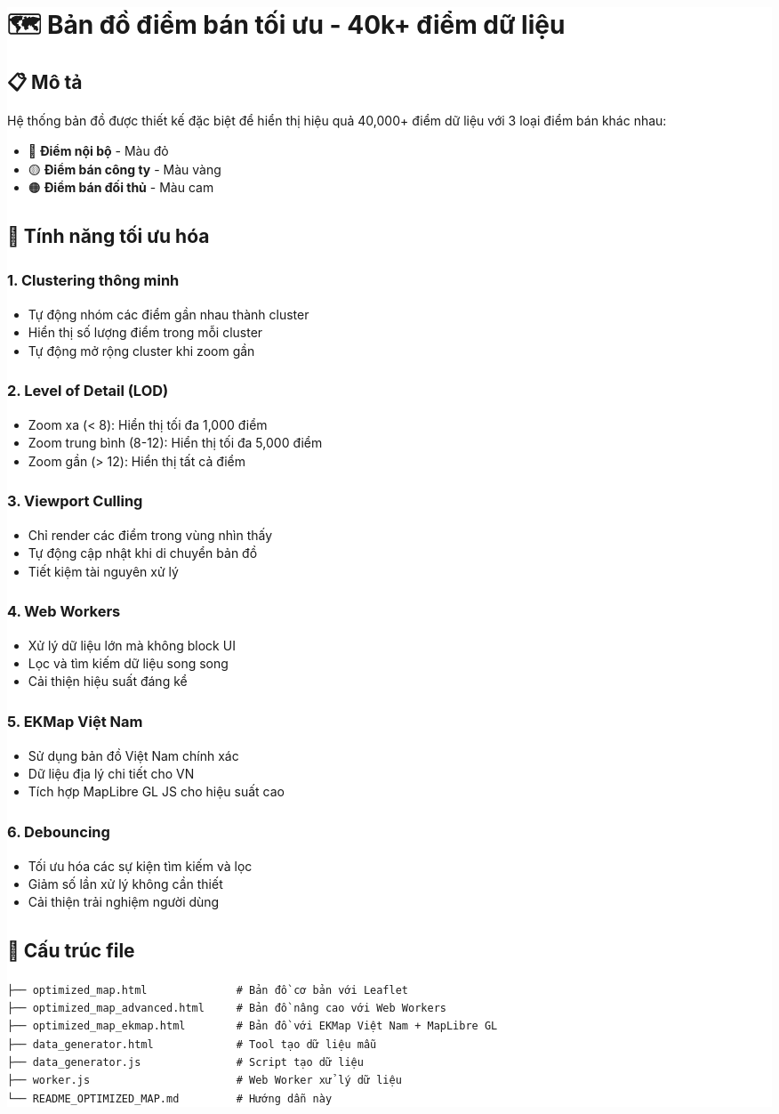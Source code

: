 # 🗺️ Bản đồ điểm bán tối ưu - 40k+ điểm dữ liệu

## 📋 Mô tả

Hệ thống bản đồ được thiết kế đặc biệt để hiển thị hiệu quả 40,000+ điểm dữ liệu với 3 loại điểm bán khác nhau:

- 🔴 **Điểm nội bộ** - Màu đỏ
- 🟡 **Điểm bán công ty** - Màu vàng  
- 🟠 **Điểm bán đối thủ** - Màu cam

## 🚀 Tính năng tối ưu hóa

### 1. **Clustering thông minh**
- Tự động nhóm các điểm gần nhau thành cluster
- Hiển thị số lượng điểm trong mỗi cluster
- Tự động mở rộng cluster khi zoom gần

### 2. **Level of Detail (LOD)**
- Zoom xa (< 8): Hiển thị tối đa 1,000 điểm
- Zoom trung bình (8-12): Hiển thị tối đa 5,000 điểm
- Zoom gần (> 12): Hiển thị tất cả điểm

### 3. **Viewport Culling**
- Chỉ render các điểm trong vùng nhìn thấy
- Tự động cập nhật khi di chuyển bản đồ
- Tiết kiệm tài nguyên xử lý

### 4. **Web Workers**
- Xử lý dữ liệu lớn mà không block UI
- Lọc và tìm kiếm dữ liệu song song
- Cải thiện hiệu suất đáng kể

### 5. **EKMap Việt Nam**
- Sử dụng bản đồ Việt Nam chính xác
- Dữ liệu địa lý chi tiết cho VN
- Tích hợp MapLibre GL JS cho hiệu suất cao

### 6. **Debouncing**
- Tối ưu hóa các sự kiện tìm kiếm và lọc
- Giảm số lần xử lý không cần thiết
- Cải thiện trải nghiệm người dùng

## 📁 Cấu trúc file

```
├── optimized_map.html              # Bản đồ cơ bản với Leaflet
├── optimized_map_advanced.html     # Bản đồ nâng cao với Web Workers
├── optimized_map_ekmap.html        # Bản đồ với EKMap Việt Nam + MapLibre GL
├── data_generator.html             # Tool tạo dữ liệu mẫu
├── data_generator.js               # Script tạo dữ liệu
├── worker.js                       # Web Worker xử lý dữ liệu
└── README_OPTIMIZED_MAP.md         # Hướng dẫn này
```
